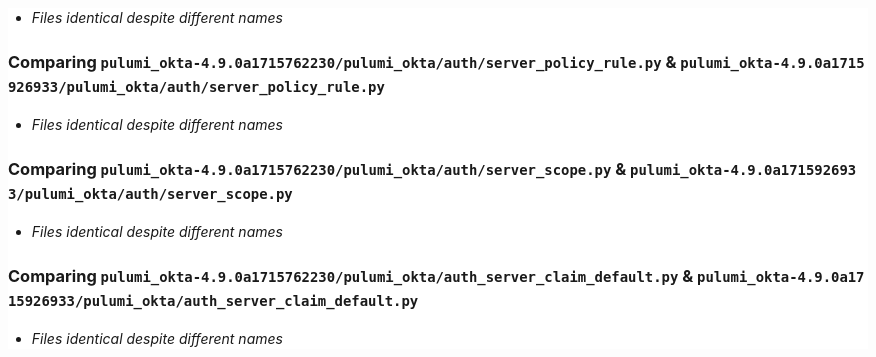  * *Files identical despite different names*

### Comparing `pulumi_okta-4.9.0a1715762230/pulumi_okta/auth/server_policy_rule.py` & `pulumi_okta-4.9.0a1715926933/pulumi_okta/auth/server_policy_rule.py`

 * *Files identical despite different names*

### Comparing `pulumi_okta-4.9.0a1715762230/pulumi_okta/auth/server_scope.py` & `pulumi_okta-4.9.0a1715926933/pulumi_okta/auth/server_scope.py`

 * *Files identical despite different names*

### Comparing `pulumi_okta-4.9.0a1715762230/pulumi_okta/auth_server_claim_default.py` & `pulumi_okta-4.9.0a1715926933/pulumi_okta/auth_server_claim_default.py`

 * *Files identical despite different names*

